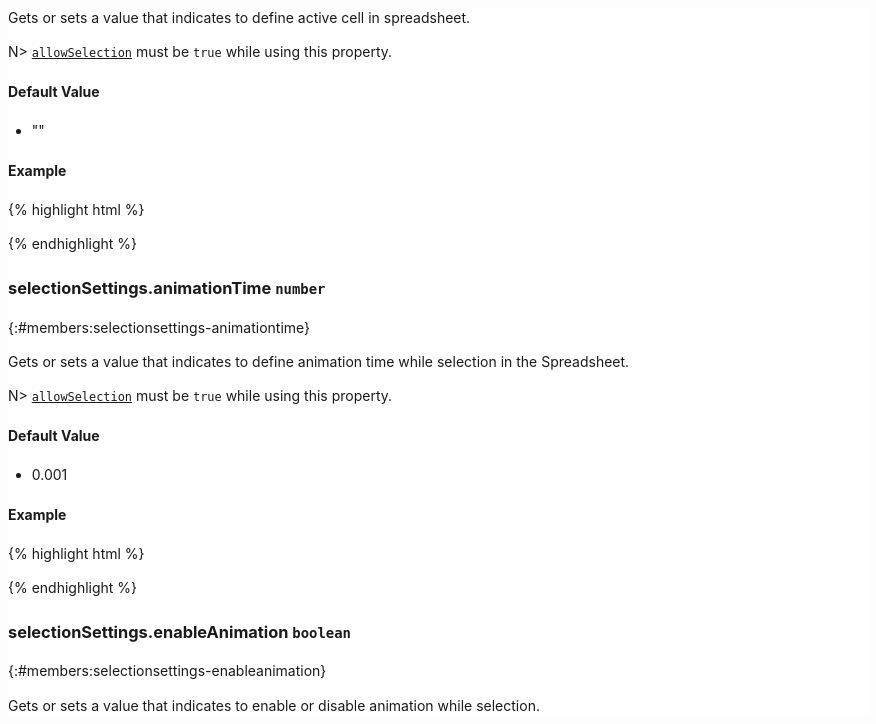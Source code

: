 Gets or sets a value that indicates to define active cell in spreadsheet.

N> [`allowSelection`](https://help.syncfusion.com/api/js/ejspreadsheet#members:allowselection "allowSelection") must be `true` while using this property.

#### Default Value
* ""

#### Example

{% highlight html %}
<div id="Spreadsheet"></div> 
<script>
$('#Spreadsheet').ejSpreadsheet({
    allowSelection: true,
    selectionSettings:{
        activeCell: "A1"
    }
});
</script>

{% endhighlight %}

### selectionSettings.animationTime `number`
{:#members:selectionsettings-animationtime}

Gets or sets a value that indicates to define animation time while selection in the Spreadsheet.

N> [`allowSelection`](https://help.syncfusion.com/api/js/ejspreadsheet#members:allowselection "allowSelection") must be `true` while using this property.

#### Default Value
* 0.001

#### Example

{% highlight html %}
<div id="Spreadsheet"></div> 
<script>
$('#Spreadsheet').ejSpreadsheet({
    allowSelection: true,
    selectionSettings:{
        enableAnimation: true,
        animationTime: 0.002
    }
});
</script>

{% endhighlight %}

### selectionSettings.enableAnimation `boolean`
{:#members:selectionsettings-enableanimation}

Gets or sets a value that indicates to enable or disable animation while selection.
